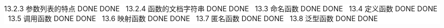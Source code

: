 <tr>
<td class="org-left">13.2.3 参数列表的特点</td>
<td class="org-left">DONE</td>
<td class="org-left">DONE</td>
<td class="org-left">&#xa0;</td>
</tr>


<tr>
<td class="org-left">13.2.4 函数的文档字符串</td>
<td class="org-left">DONE</td>
<td class="org-left">DONE</td>
<td class="org-left">&#xa0;</td>
</tr>


<tr>
<td class="org-left">13.3 命名函数</td>
<td class="org-left">DONE</td>
<td class="org-left">DONE</td>
<td class="org-left">&#xa0;</td>
</tr>


<tr>
<td class="org-left">13.4 定义函数</td>
<td class="org-left">DONE</td>
<td class="org-left">DONE</td>
<td class="org-left">&#xa0;</td>
</tr>


<tr>
<td class="org-left">13.5 调用函数</td>
<td class="org-left">DONE</td>
<td class="org-left">DONE</td>
<td class="org-left">&#xa0;</td>
</tr>


<tr>
<td class="org-left">13.6 映射函数</td>
<td class="org-left">DONE</td>
<td class="org-left">DONE</td>
<td class="org-left">&#xa0;</td>
</tr>


<tr>
<td class="org-left">13.7 匿名函数</td>
<td class="org-left">DONE</td>
<td class="org-left">DONE</td>
<td class="org-left">&#xa0;</td>
</tr>


<tr>
<td class="org-left">13.8 泛型函数</td>
<td class="org-left">DONE</td>
<td class="org-left">DONE</td>
<td class="org-left">&#xa0;</td>
</tr>
